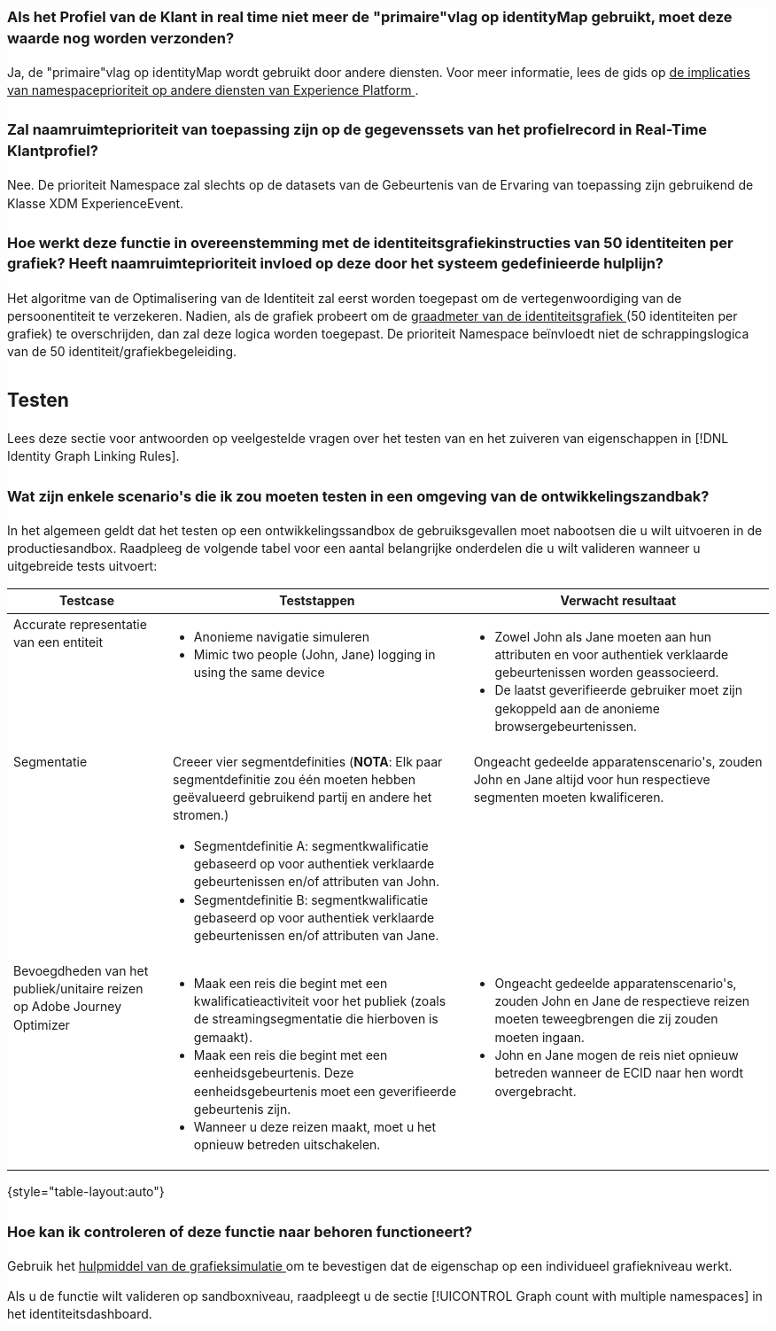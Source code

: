 ### Als het Profiel van de Klant in real time niet meer de &quot;primaire&quot;vlag op identityMap gebruikt, moet deze waarde nog worden verzonden?

Ja, de &quot;primaire&quot;vlag op identityMap wordt gebruikt door andere diensten. Voor meer informatie, lees de gids op [ de implicaties van namespaceprioriteit op andere diensten van Experience Platform ](../identity-graph-linking-rules/namespace-priority.md#implications-on-other-experience-platform-services).

### Zal naamruimteprioriteit van toepassing zijn op de gegevenssets van het profielrecord in Real-Time Klantprofiel?

Nee. De prioriteit Namespace zal slechts op de datasets van de Gebeurtenis van de Ervaring van toepassing zijn gebruikend de Klasse XDM ExperienceEvent.

### Hoe werkt deze functie in overeenstemming met de identiteitsgrafiekinstructies van 50 identiteiten per grafiek? Heeft naamruimteprioriteit invloed op deze door het systeem gedefinieerde hulplijn?

Het algoritme van de Optimalisering van de Identiteit zal eerst worden toegepast om de vertegenwoordiging van de persoonentiteit te verzekeren. Nadien, als de grafiek probeert om de [ graadmeter van de identiteitsgrafiek ](../guardrails.md) (50 identiteiten per grafiek) te overschrijden, dan zal deze logica worden toegepast. De prioriteit Namespace beïnvloedt niet de schrappingslogica van de 50 identiteit/grafiekbegeleiding.

## Testen

Lees deze sectie voor antwoorden op veelgestelde vragen over het testen van en het zuiveren van eigenschappen in [!DNL Identity Graph Linking Rules].

### Wat zijn enkele scenario&#39;s die ik zou moeten testen in een omgeving van de ontwikkelingszandbak?

In het algemeen geldt dat het testen op een ontwikkelingssandbox de gebruiksgevallen moet nabootsen die u wilt uitvoeren in de productiesandbox. Raadpleeg de volgende tabel voor een aantal belangrijke onderdelen die u wilt valideren wanneer u uitgebreide tests uitvoert:

| Testcase | Teststappen | Verwacht resultaat |
| --- | --- | --- |
| Accurate representatie van een entiteit | <ul><li>Anonieme navigatie simuleren</li><li>Mimic two people (John, Jane) logging in using the same device</li></ul> | <ul><li>Zowel John als Jane moeten aan hun attributen en voor authentiek verklaarde gebeurtenissen worden geassocieerd.</li><li>De laatst geverifieerde gebruiker moet zijn gekoppeld aan de anonieme browsergebeurtenissen.</li></ul> |
| Segmentatie | Creeer vier segmentdefinities (**NOTA**: Elk paar segmentdefinitie zou één moeten hebben geëvalueerd gebruikend partij en andere het stromen.) <ul><li>Segmentdefinitie A: segmentkwalificatie gebaseerd op voor authentiek verklaarde gebeurtenissen en/of attributen van John.</li><li>Segmentdefinitie B: segmentkwalificatie gebaseerd op voor authentiek verklaarde gebeurtenissen en/of attributen van Jane.</li></ul> | Ongeacht gedeelde apparatenscenario&#39;s, zouden John en Jane altijd voor hun respectieve segmenten moeten kwalificeren. |
| Bevoegdheden van het publiek/unitaire reizen op Adobe Journey Optimizer | <ul><li>Maak een reis die begint met een kwalificatieactiviteit voor het publiek (zoals de streamingsegmentatie die hierboven is gemaakt).</li><li>Maak een reis die begint met een eenheidsgebeurtenis. Deze eenheidsgebeurtenis moet een geverifieerde gebeurtenis zijn.</li><li>Wanneer u deze reizen maakt, moet u het opnieuw betreden uitschakelen.</li></ul> | <ul><li>Ongeacht gedeelde apparatenscenario&#39;s, zouden John en Jane de respectieve reizen moeten teweegbrengen die zij zouden moeten ingaan.</li><li>John en Jane mogen de reis niet opnieuw betreden wanneer de ECID naar hen wordt overgebracht.</li></ul> |

{style="table-layout:auto"}

### Hoe kan ik controleren of deze functie naar behoren functioneert?

Gebruik het [ hulpmiddel van de grafieksimulatie ](./graph-simulation.md) om te bevestigen dat de eigenschap op een individueel grafiekniveau werkt.

Als u de functie wilt valideren op sandboxniveau, raadpleegt u de sectie [!UICONTROL Graph count with multiple namespaces] in het identiteitsdashboard.